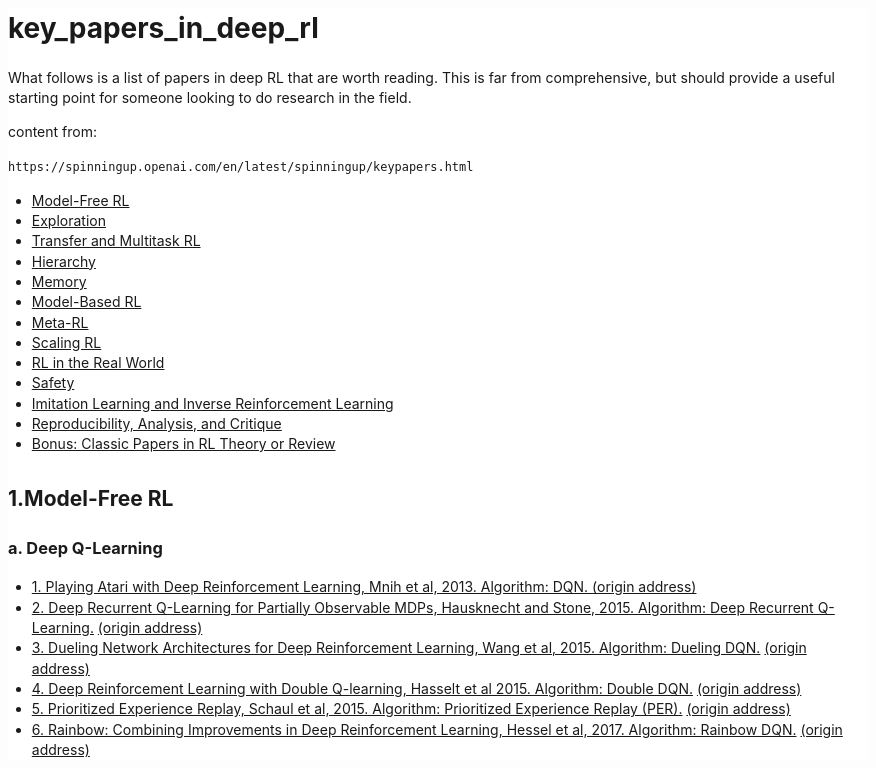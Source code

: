 # key_papers_in_deep_rl

What follows is a list of papers in deep RL that are worth reading. This is far from comprehensive, but should provide a useful starting point for someone looking to do research in the field.


content from:
```shell
https://spinningup.openai.com/en/latest/spinningup/keypapers.html
```

* [Model-Free RL](./Key_Papers_in_Deep_RL/Model-Free_RL)
* [Exploration](./Key_Papers_in_Deep_RL/Exploration)
* [Transfer and Multitask RL](./Key_Papers_in_Deep_RL/Transfer_and_Multitask_RL)
* [Hierarchy](./Key_Papers_in_Deep_RL/Hierarchy)
* [Memory](./Key_Papers_in_Deep_RL/Memory)
* [Model-Based RL](./Key_Papers_in_Deep_RL/Model-Based_RL)
* [Meta-RL](./Key_Papers_in_Deep_RL/Meta-RL)
* [Scaling RL](./Key_Papers_in_Deep_RL/Scaling_RL)
* [RL in the Real World](./Key_Papers_in_Deep_RL/RL_in_the_Real_World)
* [Safety](./Key_Papers_in_Deep_RL/Safety)
* [Imitation Learning and Inverse Reinforcement Learning](./Key_Papers_in_Deep_RL/Imitation_Learning_and_Inverse_Reinforcement_Learning)
* [Reproducibility, Analysis, and Critique](./Key_Papers_in_Deep_RL/Reproducibility_Analysis_and_Critique)
* [Bonus: Classic Papers in RL Theory or Review](./Key_Papers_in_Deep_RL/Bonus_Classic_Papers_in_RL_Theory_or_Review)

## 1.Model-Free RL

### a. Deep Q-Learning

* [1. Playing Atari with Deep Reinforcement Learning, Mnih et al, 2013. Algorithm: DQN. ](./Key_Papers_in_Deep_RL/Model-Free_RL/Deep_Q-Learning/Playing_Atari_with_Deep_Reinforcement_Learning.pdf)
   [(origin address)](https://www.cs.toronto.edu/~vmnih/docs/dqn.pdf)
* [2. Deep Recurrent Q-Learning for Partially Observable MDPs, Hausknecht and Stone, 2015. Algorithm: Deep Recurrent Q-Learning.](./Key_Papers_in_Deep_RL/Model-Free_RL/Deep_Q-Learning/Deep_Recurrent_Q-Learning_for_Partially_Observable_MDPs.pdf)
   [(origin address)](https://arxiv.org/abs/1507.06527)
* [3. Dueling Network Architectures for Deep Reinforcement Learning, Wang et al, 2015. Algorithm: Dueling DQN.](./Key_Papers_in_Deep_RL/Model-Free_RL/Deep_Q-Learning/Dueling_Network_Architectures_for_Deep_Reinforcement_Learning.pdf)
   [(origin address)](https://arxiv.org/abs/1511.06581)
* [4. Deep Reinforcement Learning with Double Q-learning, Hasselt et al 2015. Algorithm: Double DQN.](./Key_Papers_in_Deep_RL/Model-Free_RL/Deep_Q-Learning/Deep_Reinforcement_Learning_with_Double_Q-learning.pdf)
   [(origin address)](https://arxiv.org/abs/1509.06461)
* [5. Prioritized Experience Replay, Schaul et al, 2015. Algorithm: Prioritized Experience Replay (PER).](./Key_Papers_in_Deep_RL/Model-Free_RL/Deep_Q-Learning/PRIORITIZED_EXPERIENCE_REPLAY.pdf)
   [(origin address)](https://arxiv.org/abs/1511.05952)
* [6. Rainbow: Combining Improvements in Deep Reinforcement Learning, Hessel et al, 2017. Algorithm: Rainbow DQN.](./Key_Papers_in_Deep_RL/Model-Free_RL/Deep_Q-Learning/Rainbow_Combining_Improvements_in_Deep_Reinforcement_Learning.pdf)
    [(origin address)](https://arxiv.org/abs/1710.02298)
